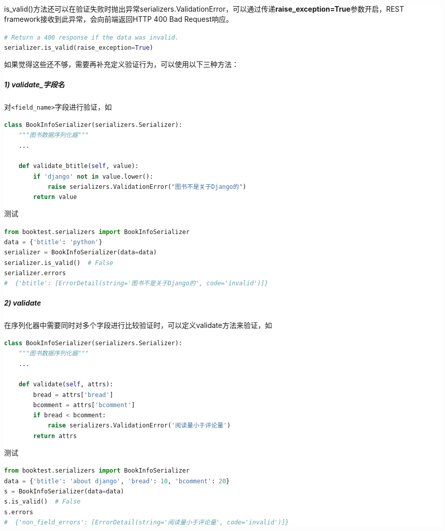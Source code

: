 is_valid()方法还可以在验证失败时抛出异常serializers.ValidationError，可以通过传递**raise_exception=True**参数开启，REST framework接收到此异常，会向前端返回HTTP 400 Bad Request响应。

```python
# Return a 400 response if the data was invalid.
serializer.is_valid(raise_exception=True)
```

如果觉得这些还不够，需要再补充定义验证行为，可以使用以下三种方法：

##### 1) validate_字段名

对`<field_name>`字段进行验证，如

```python
class BookInfoSerializer(serializers.Serializer):
    """图书数据序列化器"""
    ...

    def validate_btitle(self, value):
        if 'django' not in value.lower():
            raise serializers.ValidationError("图书不是关于Django的")
        return value
```

测试

```python
from booktest.serializers import BookInfoSerializer
data = {'btitle': 'python'}
serializer = BookInfoSerializer(data=data)
serializer.is_valid()  # False   
serializer.errors
#  {'btitle': [ErrorDetail(string='图书不是关于Django的', code='invalid')]}
```

##### 2) validate

在序列化器中需要同时对多个字段进行比较验证时，可以定义validate方法来验证，如

```python
class BookInfoSerializer(serializers.Serializer):
    """图书数据序列化器"""
    ...

    def validate(self, attrs):
        bread = attrs['bread']
        bcomment = attrs['bcomment']
        if bread < bcomment:
            raise serializers.ValidationError('阅读量小于评论量')
        return attrs
```

测试

```python
from booktest.serializers import BookInfoSerializer
data = {'btitle': 'about django', 'bread': 10, 'bcomment': 20}
s = BookInfoSerializer(data=data)
s.is_valid()  # False
s.errors
#  {'non_field_errors': [ErrorDetail(string='阅读量小于评论量', code='invalid')]}
```
